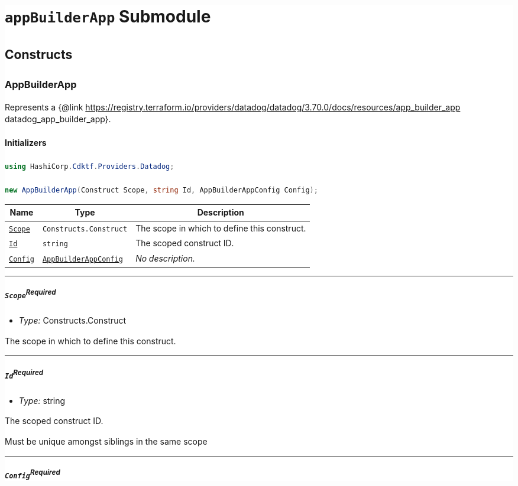 # `appBuilderApp` Submodule <a name="`appBuilderApp` Submodule" id="@cdktf/provider-datadog.appBuilderApp"></a>

## Constructs <a name="Constructs" id="Constructs"></a>

### AppBuilderApp <a name="AppBuilderApp" id="@cdktf/provider-datadog.appBuilderApp.AppBuilderApp"></a>

Represents a {@link https://registry.terraform.io/providers/datadog/datadog/3.70.0/docs/resources/app_builder_app datadog_app_builder_app}.

#### Initializers <a name="Initializers" id="@cdktf/provider-datadog.appBuilderApp.AppBuilderApp.Initializer"></a>

```csharp
using HashiCorp.Cdktf.Providers.Datadog;

new AppBuilderApp(Construct Scope, string Id, AppBuilderAppConfig Config);
```

| **Name** | **Type** | **Description** |
| --- | --- | --- |
| <code><a href="#@cdktf/provider-datadog.appBuilderApp.AppBuilderApp.Initializer.parameter.scope">Scope</a></code> | <code>Constructs.Construct</code> | The scope in which to define this construct. |
| <code><a href="#@cdktf/provider-datadog.appBuilderApp.AppBuilderApp.Initializer.parameter.id">Id</a></code> | <code>string</code> | The scoped construct ID. |
| <code><a href="#@cdktf/provider-datadog.appBuilderApp.AppBuilderApp.Initializer.parameter.config">Config</a></code> | <code><a href="#@cdktf/provider-datadog.appBuilderApp.AppBuilderAppConfig">AppBuilderAppConfig</a></code> | *No description.* |

---

##### `Scope`<sup>Required</sup> <a name="Scope" id="@cdktf/provider-datadog.appBuilderApp.AppBuilderApp.Initializer.parameter.scope"></a>

- *Type:* Constructs.Construct

The scope in which to define this construct.

---

##### `Id`<sup>Required</sup> <a name="Id" id="@cdktf/provider-datadog.appBuilderApp.AppBuilderApp.Initializer.parameter.id"></a>

- *Type:* string

The scoped construct ID.

Must be unique amongst siblings in the same scope

---

##### `Config`<sup>Required</sup> <a name="Config" id="@cdktf/provider-datadog.appBuilderApp.AppBuilderApp.Initializer.parameter.config"></a>
